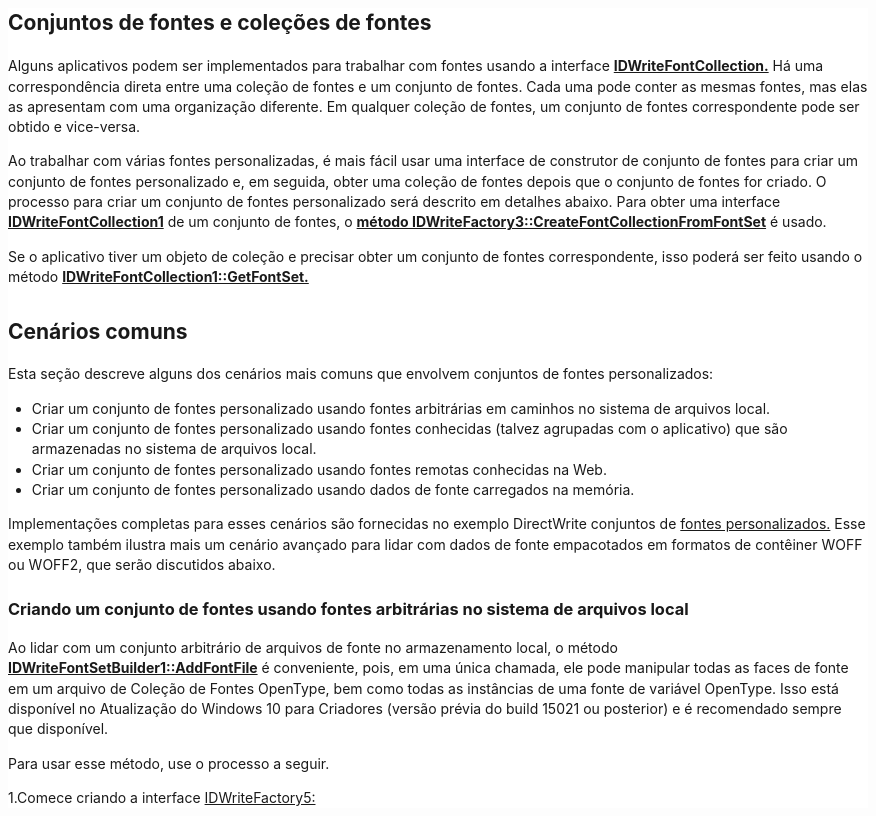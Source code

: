 ## <a name="font-sets-and-font-collections"></a>Conjuntos de fontes e coleções de fontes

Alguns aplicativos podem ser implementados para trabalhar com fontes usando a interface [**IDWriteFontCollection.**](/windows/win32/api/dwrite/nn-dwrite-idwritefontcollection) Há uma correspondência direta entre uma coleção de fontes e um conjunto de fontes. Cada uma pode conter as mesmas fontes, mas elas as apresentam com uma organização diferente. Em qualquer coleção de fontes, um conjunto de fontes correspondente pode ser obtido e vice-versa.

Ao trabalhar com várias fontes personalizadas, é mais fácil usar uma interface de construtor de conjunto de fontes para criar um conjunto de fontes personalizado e, em seguida, obter uma coleção de fontes depois que o conjunto de fontes for criado. O processo para criar um conjunto de fontes personalizado será descrito em detalhes abaixo. Para obter uma interface [**IDWriteFontCollection1**](/windows/win32/api/dwrite_3/nn-dwrite_3-idwritefontcollection1) de um conjunto de fontes, o [**método IDWriteFactory3::CreateFontCollectionFromFontSet**](/windows/win32/api/dwrite_3/nf-dwrite_3-idwritefactory3-createfontcollectionfromfontset) é usado.

Se o aplicativo tiver um objeto de coleção e precisar obter um conjunto de fontes correspondente, isso poderá ser feito usando o método [**IDWriteFontCollection1::GetFontSet.**](/windows/win32/api/dwrite_3/nf-dwrite_3-idwritefontcollection1-getfontset) 

## <a name="common-scenarios"></a>Cenários comuns

Esta seção descreve alguns dos cenários mais comuns que envolvem conjuntos de fontes personalizados:

-   Criar um conjunto de fontes personalizado usando fontes arbitrárias em caminhos no sistema de arquivos local.
-   Criar um conjunto de fontes personalizado usando fontes conhecidas (talvez agrupadas com o aplicativo) que são armazenadas no sistema de arquivos local.
-   Criar um conjunto de fontes personalizado usando fontes remotas conhecidas na Web.
-   Criar um conjunto de fontes personalizado usando dados de fonte carregados na memória.

Implementações completas para esses cenários são fornecidas no exemplo DirectWrite conjuntos de [fontes personalizados.](https://github.com/Microsoft/Windows-classic-samples/tree/master/Samples/DirectWriteCustomFontSets/) Esse exemplo também ilustra mais um cenário avançado para lidar com dados de fonte empacotados em formatos de contêiner WOFF ou WOFF2, que serão discutidos abaixo. 

### <a name="creating-a-font-set-using-arbitrary-fonts-in-the-local-file-system"></a>Criando um conjunto de fontes usando fontes arbitrárias no sistema de arquivos local

Ao lidar com um conjunto arbitrário de arquivos de fonte no armazenamento local, o método [**IDWriteFontSetBuilder1::AddFontFile**](/windows/win32/api/dwrite_3/nf-dwrite_3-idwritefontsetbuilder1-addfontfile) é conveniente, pois, em uma única chamada, ele pode manipular todas as faces de fonte em um arquivo de Coleção de Fontes OpenType, bem como todas as instâncias de uma fonte de variável OpenType. Isso está disponível no Atualização do Windows 10 para Criadores (versão prévia do build 15021 ou posterior) e é recomendado sempre que disponível. 

Para usar esse método, use o processo a seguir.

<dl> 1.Comece criando a interface <a href="/windows/win32/api/dwrite_3/nn-dwrite_3-idwritefactory5">IDWriteFactory5:</a> 
